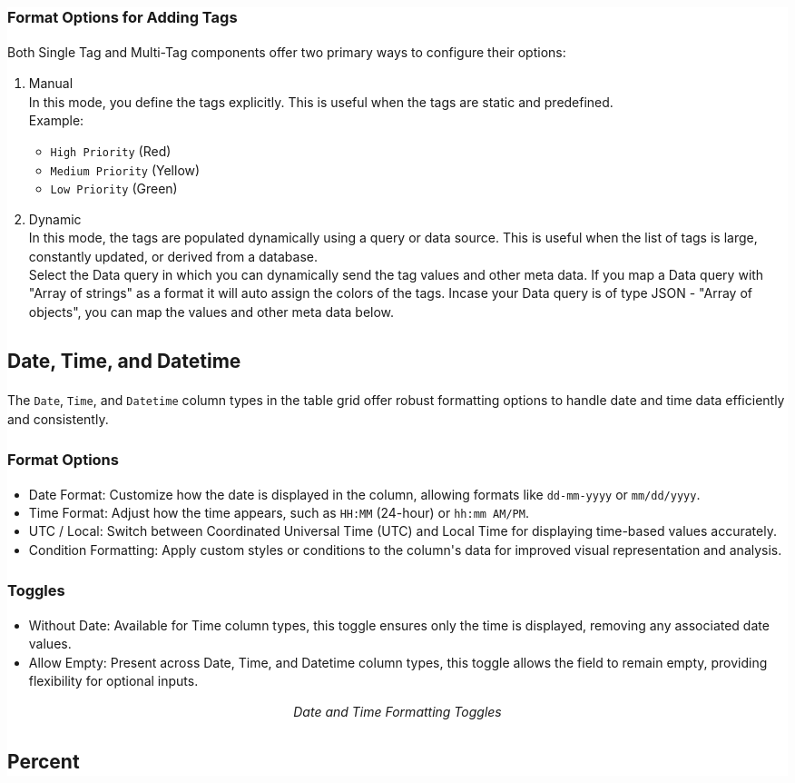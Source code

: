 
### Format Options for Adding Tags

Both Single Tag and Multi-Tag components offer two primary ways to configure their options:

1. Manual  
   In this mode, you define the tags explicitly. This is useful when the tags are static and predefined.  
   Example:
   - `High Priority` (Red)
   - `Medium Priority` (Yellow)
   - `Low Priority` (Green)



2. Dynamic  
   In this mode, the tags are populated dynamically using a query or data source. This is useful when the list of tags is large, constantly updated, or derived from a database.  
   Select the Data query in which you can dynamically send the tag values and other meta data. If you map a Data query with "Array of strings" as a format it will auto assign the colors of the tags. Incase your Data query is of type JSON - "Array of objects", you can map the values and other meta data below.


## Date, Time, and Datetime  

The `Date`, `Time`, and `Datetime` column types in the table grid offer robust formatting options to handle date and time data efficiently and consistently.  

### Format Options  
- Date Format: Customize how the date is displayed in the column, allowing formats like `dd-mm-yyyy` or `mm/dd/yyyy`.  
- Time Format: Adjust how the time appears, such as `HH:MM` (24-hour) or `hh:mm AM/PM`.  
- UTC / Local: Switch between Coordinated Universal Time (UTC) and Local Time for displaying time-based values accurately.  
- Condition Formatting: Apply custom styles or conditions to the column's data for improved visual representation and analysis.  

### Toggles  
- Without Date: Available for Time column types, this toggle ensures only the time is displayed, removing any associated date values.  
- Allow Empty: Present across Date, Time, and Datetime column types, this toggle allows the field to remain empty, providing flexibility for optional inputs.  

<figure>  
  <Thumbnail src="/img/building-apps-concepts/format-data/format-options.png" alt="Date and Time Formatting Toggles" />  
  <figcaption align='center'><i>Date and Time Formatting Toggles</i></figcaption>  
</figure>  



## Percent
